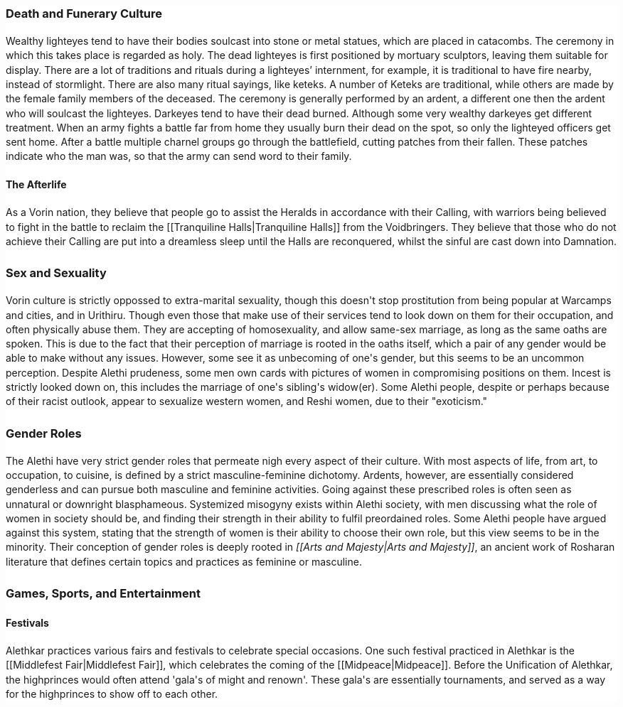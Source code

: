 ### Death and Funerary Culture
Wealthy lighteyes tend to have their bodies soulcast into stone or metal statues, which are placed in catacombs. The ceremony in which this takes place is regarded as holy. The dead lighteyes is first positioned by mortuary sculptors, leaving them suitable for display. There are a lot of traditions and rituals during a lighteyes’ internment, for example, it is traditional to have fire nearby, instead of stormlight. There are also many ritual sayings, like keteks. A number of Keteks are traditional, while others are made by the female family members of the deceased. The ceremony is generally performed by an ardent, a different one then the ardent who will soulcast the lighteyes.
Darkeyes tend to have their dead burned. Although some very wealthy darkeyes get different treatment. When an army fights a battle far from home they usually burn their dead on the spot, so only the lighteyed officers get sent home. After a battle multiple charnel groups go through the battlefield, cutting patches from their fallen. These patches indicate who the man was, so that the army can send word to their family.

#### The Afterlife
As a Vorin nation, they believe that people go to assist the Heralds in accordance with their Calling, with warriors being believed to fight in the battle to reclaim the [[Tranquiline Halls\|Tranquiline Halls]] from the Voidbringers. They believe that those who do not achieve their Calling are put into a dreamless sleep until the Halls are reconquered, whilst the sinful are cast down into Damnation.

### Sex and Sexuality
Vorin culture is strictly oppossed to extra-marital sexuality, though this doesn't stop prostitution from being popular at Warcamps and cities, and in Urithiru. Though even those that make use of their services tend to look down on them for their occupation, and often physically abuse them.
They are accepting of homosexuality, and allow same-sex marriage, as long as the same oaths are spoken. This is due to the fact that their perception of marriage is rooted in the oaths itself, which a pair of any gender would be able to make without any issues. However, some see it as unbecoming of one's gender, but this seems to be an uncommon perception. Despite Alethi prudeness, some men own cards with pictures of women in compromising positions on them.
Incest is strictly looked down on, this includes the marriage of one's sibling's widow(er).
Some Alethi people, despite or perhaps because of their racist outlook, appear to sexualize western women, and Reshi women, due to their "exoticism."

### Gender Roles
The Alethi have very strict gender roles that permeate nigh every aspect of their culture. With most aspects of life, from art, to occupation, to cuisine, is defined by a strict masculine-feminine dichotomy. Ardents, however, are essentially considered genderless and can pursue both masculine and feminine activities.
Going against these prescribed roles is often seen as unnatural or downright blasphameous.
Systemized misogyny exists within Alethi society, with men discussing what the role of women in society should be, and finding their strength in their ability to fulfil preordained roles. Some Alethi people have argued against this system, stating that the strength of women is their ability to choose their own role, but this view seems to be in the minority.
Their conception of gender roles is deeply rooted in *[[Arts and Majesty\|Arts and Majesty]]*, an ancient work of Rosharan literature that defines certain topics and practices as feminine or masculine.

### Games, Sports, and Entertainment
#### Festivals
Alethkar practices various fairs and festivals to celebrate special occasions.
One such festival practiced in Alethkar is the [[Middlefest Fair\|Middlefest Fair]], which celebrates the coming of the [[Midpeace\|Midpeace]]. Before the Unification of Alethkar, the highprinces would often attend 'gala's of might and renown'. These gala's are essentially tournaments, and served as a way for the highprinces to show off to each other.
